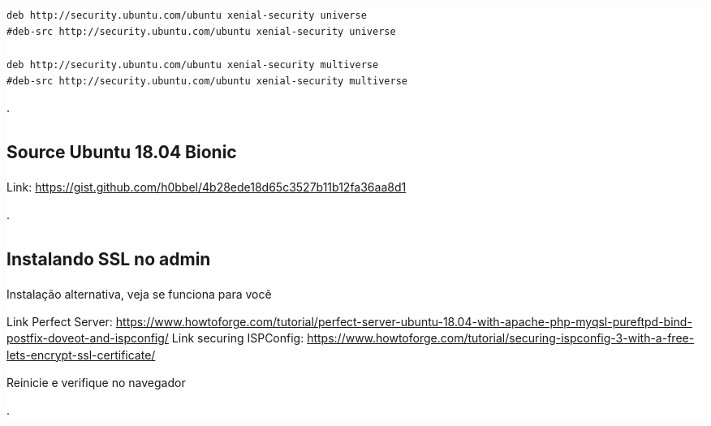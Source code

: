 ```text
deb http://security.ubuntu.com/ubuntu xenial-security universe
#deb-src http://security.ubuntu.com/ubuntu xenial-security universe

deb http://security.ubuntu.com/ubuntu xenial-security multiverse
#deb-src http://security.ubuntu.com/ubuntu xenial-security multiverse
```

.
## Source Ubuntu 18.04 Bionic

Link: https://gist.github.com/h0bbel/4b28ede18d65c3527b11b12fa36aa8d1

.
## Instalando SSL no admin

Instalação alternativa, veja se funciona para você

Link Perfect Server: https://www.howtoforge.com/tutorial/perfect-server-ubuntu-18.04-with-apache-php-myqsl-pureftpd-bind-postfix-doveot-and-ispconfig/
Link securing ISPConfig: https://www.howtoforge.com/tutorial/securing-ispconfig-3-with-a-free-lets-encrypt-ssl-certificate/

Reinicie e verifique no navegador

.